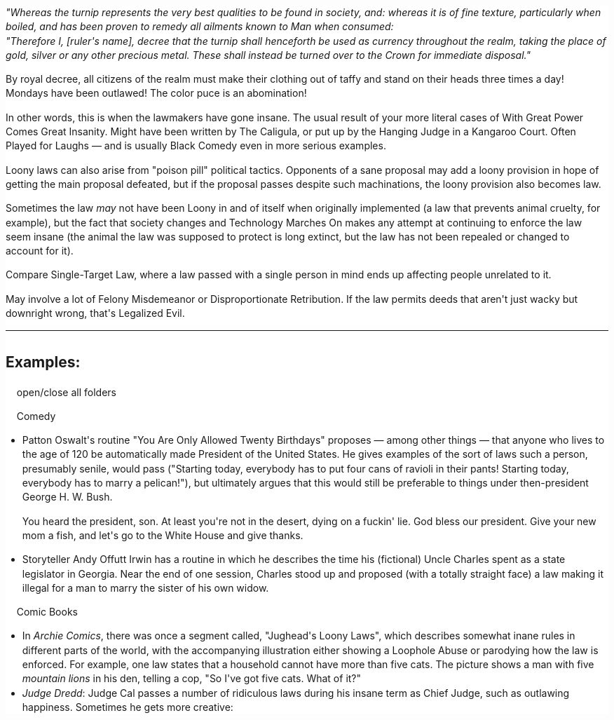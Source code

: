 _"Whereas the turnip represents the very best qualities to be found in society, and: whereas it is of fine texture, particularly when boiled, and has been proven to remedy all ailments known to Man when consumed:  
"Therefore I, \[ruler's name\], decree that the turnip shall henceforth be used as currency throughout the realm, taking the place of gold, silver or any other precious metal. These shall instead be turned over to the Crown for immediate disposal."_

By royal decree, all citizens of the realm must make their clothing out of taffy and stand on their heads three times a day! Mondays have been outlawed! The color puce is an abomination!

In other words, this is when the lawmakers have gone insane. The usual result of your more literal cases of With Great Power Comes Great Insanity. Might have been written by The Caligula, or put up by the Hanging Judge in a Kangaroo Court. Often Played for Laughs — and is usually Black Comedy even in more serious examples.

Loony laws can also arise from "poison pill" political tactics. Opponents of a sane proposal may add a loony provision in hope of getting the main proposal defeated, but if the proposal passes despite such machinations, the loony provision also becomes law.

Sometimes the law _may_ not have been Loony in and of itself when originally implemented (a law that prevents animal cruelty, for example), but the fact that society changes and Technology Marches On makes any attempt at continuing to enforce the law seem insane (the animal the law was supposed to protect is long extinct, but the law has not been repealed or changed to account for it).

Compare Single-Target Law, where a law passed with a single person in mind ends up affecting people unrelated to it.

May involve a lot of Felony Misdemeanor or Disproportionate Retribution. If the law permits deeds that aren't just wacky but downright wrong, that's Legalized Evil.

___

## Examples:

    open/close all folders 

    Comedy 

-   Patton Oswalt's routine "You Are Only Allowed Twenty Birthdays" proposes — among other things — that anyone who lives to the age of 120 be automatically made President of the United States. He gives examples of the sort of laws such a person, presumably senile, would pass ("Starting today, everybody has to put four cans of ravioli in their pants! Starting today, everybody has to marry a pelican!"), but ultimately argues that this would still be preferable to things under then-president George H. W. Bush.
    
    You heard the president, son. At least you're not in the desert, dying on a fuckin' lie. God bless our president. Give your new mom a fish, and let's go to the White House and give thanks.
    
-   Storyteller Andy Offutt Irwin has a routine in which he describes the time his (fictional) Uncle Charles spent as a state legislator in Georgia. Near the end of one session, Charles stood up and proposed (with a totally straight face) a law making it illegal for a man to marry the sister of his own widow.

    Comic Books 

-   In _Archie Comics_, there was once a segment called, "Jughead's Loony Laws", which describes somewhat inane rules in different parts of the world, with the accompanying illustration either showing a Loophole Abuse or parodying how the law is enforced. For example, one law states that a household cannot have more than five cats. The picture shows a man with five _mountain lions_ in his den, telling a cop, "So I've got five cats. What of it?"
-   _Judge Dredd_: Judge Cal passes a number of ridiculous laws during his insane term as Chief Judge, such as outlawing happiness. Sometimes he gets more creative:
    